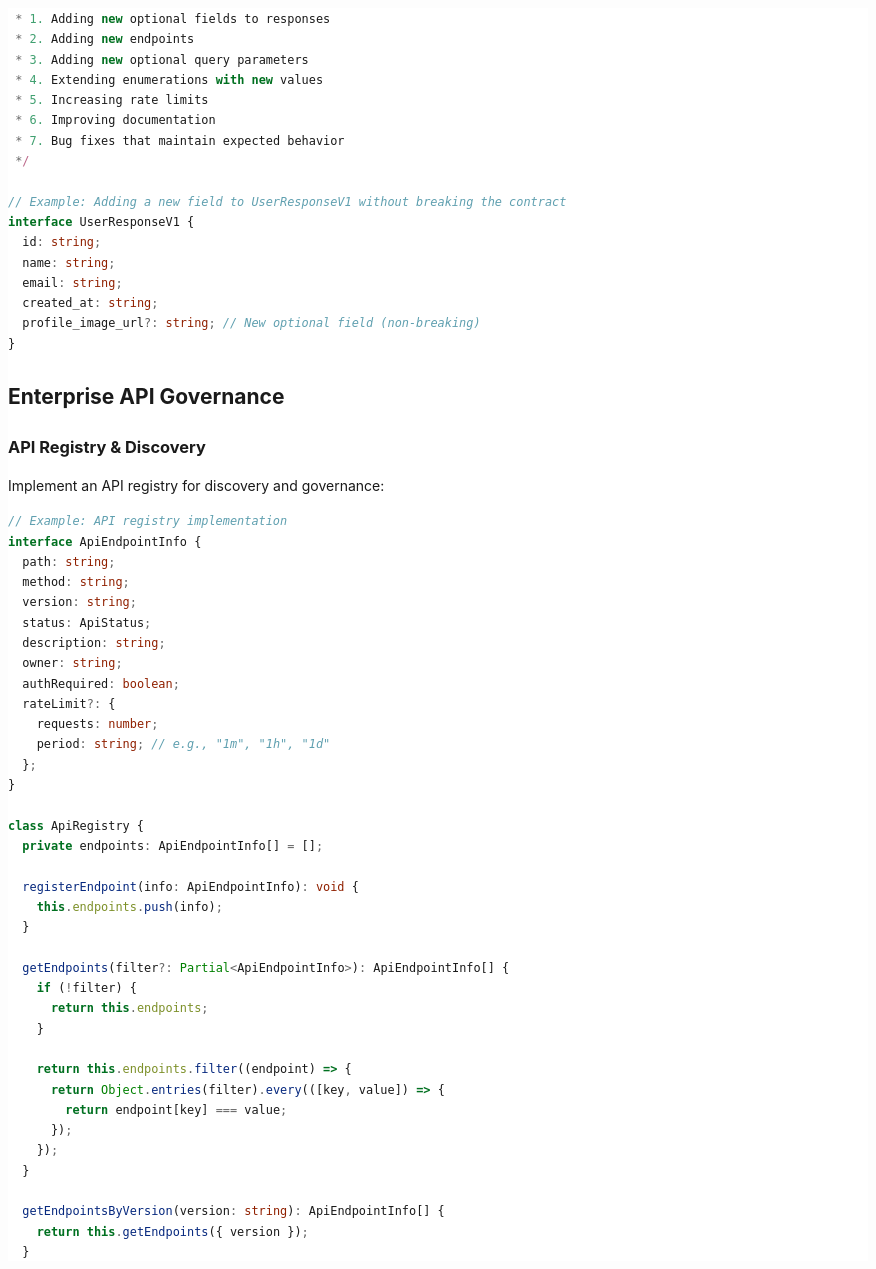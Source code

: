 ```typescript
 * 1. Adding new optional fields to responses
 * 2. Adding new endpoints
 * 3. Adding new optional query parameters
 * 4. Extending enumerations with new values
 * 5. Increasing rate limits
 * 6. Improving documentation
 * 7. Bug fixes that maintain expected behavior
 */

// Example: Adding a new field to UserResponseV1 without breaking the contract
interface UserResponseV1 {
  id: string;
  name: string;
  email: string;
  created_at: string;
  profile_image_url?: string; // New optional field (non-breaking)
}
```

## Enterprise API Governance

### API Registry & Discovery

Implement an API registry for discovery and governance:

```typescript
// Example: API registry implementation
interface ApiEndpointInfo {
  path: string;
  method: string;
  version: string;
  status: ApiStatus;
  description: string;
  owner: string;
  authRequired: boolean;
  rateLimit?: {
    requests: number;
    period: string; // e.g., "1m", "1h", "1d"
  };
}

class ApiRegistry {
  private endpoints: ApiEndpointInfo[] = [];

  registerEndpoint(info: ApiEndpointInfo): void {
    this.endpoints.push(info);
  }

  getEndpoints(filter?: Partial<ApiEndpointInfo>): ApiEndpointInfo[] {
    if (!filter) {
      return this.endpoints;
    }

    return this.endpoints.filter((endpoint) => {
      return Object.entries(filter).every(([key, value]) => {
        return endpoint[key] === value;
      });
    });
  }

  getEndpointsByVersion(version: string): ApiEndpointInfo[] {
    return this.getEndpoints({ version });
  }
```